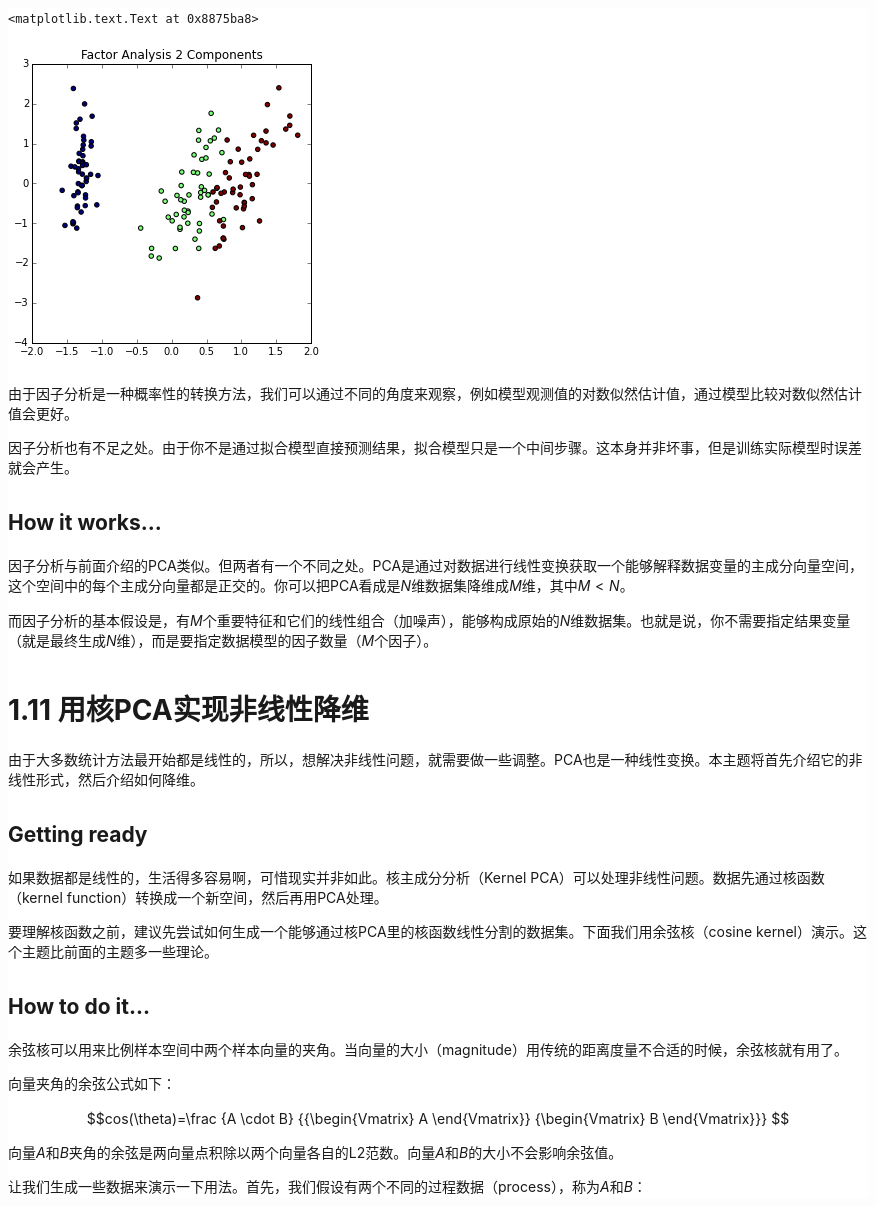 



    <matplotlib.text.Text at 0x8875ba8>




![png](img/1-10-1.png)


由于因子分析是一种概率性的转换方法，我们可以通过不同的角度来观察，例如模型观测值的对数似然估计值，通过模型比较对数似然估计值会更好。

因子分析也有不足之处。由于你不是通过拟合模型直接预测结果，拟合模型只是一个中间步骤。这本身并非坏事，但是训练实际模型时误差就会产生。

## How it works...

因子分析与前面介绍的PCA类似。但两者有一个不同之处。PCA是通过对数据进行线性变换获取一个能够解释数据变量的主成分向量空间，这个空间中的每个主成分向量都是正交的。你可以把PCA看成是$N$维数据集降维成$M$维，其中$M \lt N$。

而因子分析的基本假设是，有$M$个重要特征和它们的线性组合（加噪声），能够构成原始的$N$维数据集。也就是说，你不需要指定结果变量（就是最终生成$N$维），而是要指定数据模型的因子数量（$M$个因子）。


#  1.11 用核PCA实现非线性降维

由于大多数统计方法最开始都是线性的，所以，想解决非线性问题，就需要做一些调整。PCA也是一种线性变换。本主题将首先介绍它的非线性形式，然后介绍如何降维。



## Getting ready

如果数据都是线性的，生活得多容易啊，可惜现实并非如此。核主成分分析（Kernel PCA）可以处理非线性问题。数据先通过核函数（kernel function）转换成一个新空间，然后再用PCA处理。

要理解核函数之前，建议先尝试如何生成一个能够通过核PCA里的核函数线性分割的数据集。下面我们用余弦核（cosine kernel）演示。这个主题比前面的主题多一些理论。

## How to do it...

余弦核可以用来比例样本空间中两个样本向量的夹角。当向量的大小（magnitude）用传统的距离度量不合适的时候，余弦核就有用了。

向量夹角的余弦公式如下：

$$cos(\theta)=\frac {A \cdot B} 
{{\begin{Vmatrix}
A
\end{Vmatrix}}
{\begin{Vmatrix}
B
\end{Vmatrix}}}
$$

向量$A$和$B$夹角的余弦是两向量点积除以两个向量各自的L2范数。向量$A$和$B$的大小不会影响余弦值。

让我们生成一些数据来演示一下用法。首先，我们假设有两个不同的过程数据（process），称为$A$和$B$：